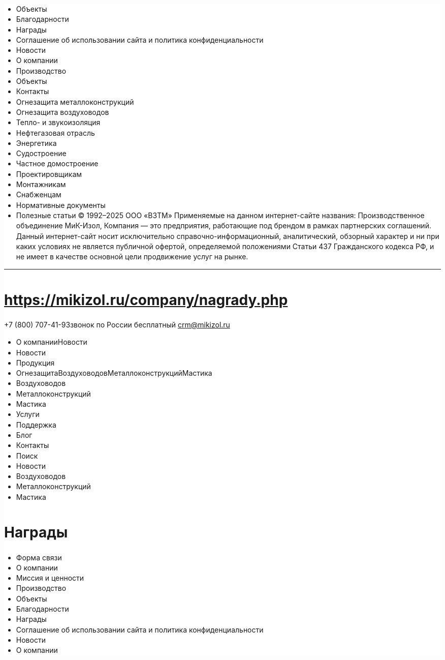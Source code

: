 - Объекты
- Благодарности
- Награды
- Соглашение об использовании сайта и политика конфиденциальности
- Новости
- О компании
- Производство
- Объекты
- Контакты
- Огнезащита металлоконструкций
- Огнезащита воздуховодов
- Тепло- и звукоизоляция
- Нефтегазовая отрасль
- Энергетика
- Судостроение
- Частное домостроение
- Проектировщикам
- Монтажникам
- Снабженцам
- Нормативные документы
- Полезные статьи
© 1992–2025 ООО «ВЗТМ»
Применяемые на данном интернет-сайте названия: Производственное объединение МиК-Изол, Компания — это предприятия, работающие под брендом в рамках партнерских соглашений. Данный интернет-сайт носит исключительно справочно-информационный, аналитический, обзорный характер и ни при каких условиях не является публичной офертой, определяемой положениями Статьи 437 Гражданского кодекса РФ, и не имеет в качестве основной цели продвижение услуг на рынке.

---

# https://mikizol.ru/company/nagrady.php

+7 (800) 707-41-93звонок по России бесплатный
crm@mikizol.ru
- О компанииНовости
- Новости
- Продукция
- ОгнезащитаВоздуховодовМеталлоконструкцийМастика
- Воздуховодов
- Металлоконструкций
- Мастика
- Услуги
- Поддержка
- Блог
- Контакты
- Поиск
- Новости
- Воздуховодов
- Металлоконструкций
- Мастика
# Нaграды
- Форма связи
- О компании
- Миссия и ценности
- Производство
- Объекты
- Благодарности
- Награды
- Соглашение об использовании сайта и политика конфиденциальности
- Новости
- О компании